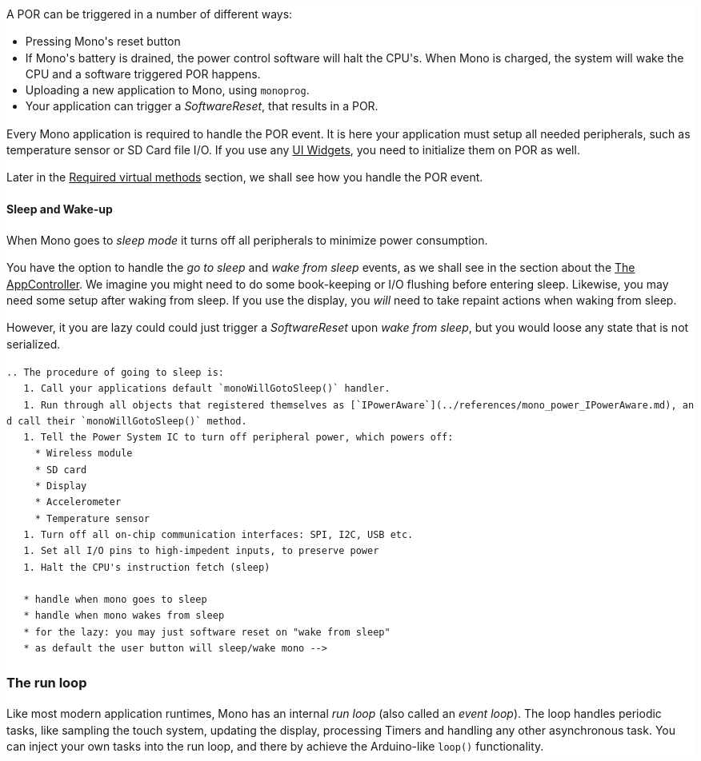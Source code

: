 A POR can be triggered in a number of different ways:

 * Pressing Mono's reset button
 * If Mono's battery is drained, the power control software will halt the CPU's. When Mono is charged, the system will wake the CPU and a software triggered POR happens.
 * Uploading a new application to Mono, using `monoprog`.
 * Your application can trigger a *SoftwareReset*, that results in a POR.

Every Mono application is required to handle the POR event. It is here your application must setup all needed peripherals, such as temperature sensor or SD Card file I/O. If you use any [UI Widgets](../reference/reference.md), you need to initialize them on POR as well.

Later in the [Required virtual methods](#required-virtual-methods) section, we shall see how you handle the POR event.

#### Sleep and Wake-up

When Mono goes to *sleep mode* it turns off all peripherals to minimize power consumption.

You have the option to handle the *go to sleep* and *wake from sleep* events, as we shall see in the section about the [The AppController](#the-appcontroller). We imagine you might need to do some book-keeping or I/O flushing before entering sleep. Likewise, you may need some setup after waking from sleep. If you use the display, you *will* need to take repaint actions when waking from sleep.

However, it you are lazy could could just trigger a *SoftwareReset* upon *wake from sleep*, but you would loose any state that is not serialized.

```eval_rst
.. The procedure of going to sleep is:
   1. Call your applications default `monoWillGotoSleep()` handler.
   1. Run through all objects that registered themselves as [`IPowerAware`](../references/mono_power_IPowerAware.md), and call their `monoWillGotoSleep()` method.
   1. Tell the Power System IC to turn off peripheral power, which powers off:
 	 * Wireless module
 	 * SD card
 	 * Display
 	 * Accelerometer
 	 * Temperature sensor
   1. Turn off all on-chip communication interfaces: SPI, I2C, USB etc.
   1. Set all I/O pins to high-impedent inputs, to preserve power
   1. Halt the CPU's instruction fetch (sleep)

   * handle when mono goes to sleep
   * handle when mono wakes from sleep
   * for the lazy: you may just software reset on "wake from sleep"
   * as default the user button will sleep/wake mono -->
```

### The run loop

Like most modern application runtimes, Mono has an internal *run loop* (also called an *event loop*). The loop handles periodic tasks, like sampling the touch system, updating the display, processing Timers and handling any other asynchronous task. You can inject your own tasks into the run loop, and there by achieve the Arduino-like `loop()` functionality.

